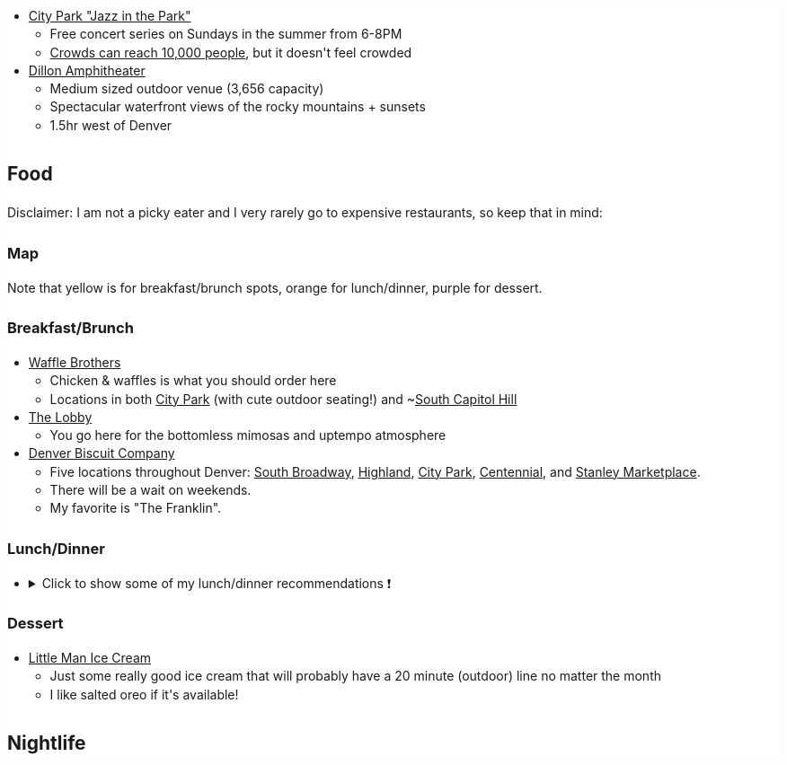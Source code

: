 * [City Park "Jazz in the Park"](https://cityparkjazz.org/)
  * Free concert series on Sundays in the summer from 6-8PM
  * [Crowds can reach 10,000 people](https://yellowscene.com/2022/04/29/spotlight-on-andy-bercaw-and-city-park-jazz/), but it doesn't feel crowded
* [Dillon Amphitheater](https://dillonamphitheater.com/events/upcoming-events)
  * Medium sized outdoor venue (3,656 capacity)
  * Spectacular waterfront views of the rocky mountains + sunsets
  * 1.5hr west of Denver



## Food
Disclaimer: I am not a picky eater and I very rarely go to expensive restaurants, so keep that in mind:

### Map
Note that yellow is for breakfast/brunch spots, orange for lunch/dinner, purple for dessert.
<iframe
src="https://www.google.com/maps/d/u/0/embed?mid=1cr7pELFNoTc0ik3gG1oitvNqJnbufXs&ehbc=2E312F"
width="100%" height="500">
</iframe>


### Breakfast/Brunch
* [Waffle Brothers](https://wafflebrothers.com/)
  * Chicken & waffles is what you should order here
  * Locations in both [City Park](https://goo.gl/maps/MB9mWXaYJV66RkUx6) (with cute outdoor seating!) and ~[South Capitol Hill](https://goo.gl/maps/cTFbhqX5hVavNhWR6)
* [The Lobby](https://goo.gl/maps/aepNLKgmXuCYhtZ19)
  * You go here for the bottomless mimosas and uptempo atmosphere
* [Denver Biscuit Company](https://www.denbisco.com/)
  * Five locations throughout Denver: [South Broadway](https://goo.gl/maps/ewvvZ65uPgxiipvu8), [Highland](https://goo.gl/maps/qdA46z4zRdjUYbNg7), [City Park](https://goo.gl/maps/zTeSbUvVWSrWDgwN9), [Centennial](https://goo.gl/maps/vwMRJoUdnKvzBv2H6), and [Stanley Marketplace](https://goo.gl/maps/8G87bUDoSbX415Jw9).
  * There will be a wait on weekends.
  * My favorite is "The Franklin".

### Lunch/Dinner


* <details markdown="1"><summary>Click to show some of my lunch/dinner recommendations ❗️</summary></details>

### Dessert
* [Little Man Ice Cream](https://www.littlemanicecream.com/)
  * Just some really good ice cream that will probably have a 20 minute (outdoor) line no matter the month
  * I like salted oreo if it's available!


## Nightlife
